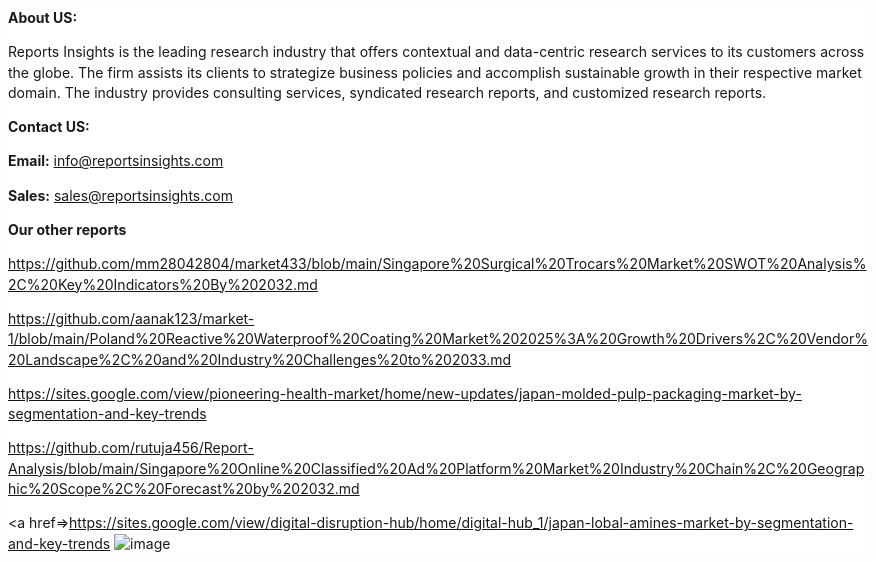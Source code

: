 <strong><strong>About US</strong>:</strong>

Reports Insights is the leading research industry that offers contextual and data-centric research services to its customers across the globe. The firm assists its clients to strategize business policies and accomplish sustainable growth in their respective market domain. The industry provides consulting services, syndicated research reports, and customized research reports.

<strong>Contact US:</strong>

<p class=><b>Email:</b> <a href=mailto:info@reportsinsights.com>info@reportsinsights.com</a></p>
<p class=><b>Sales:</b> <a href=mailto:sales@reportsinsights.com>sales@reportsinsights.com</a></p>

<strong>Our other reports</strong>

<a href=https://github.com/mm28042804/market433/blob/main/Singapore%20Surgical%20Trocars%20Market%20SWOT%20Analysis%2C%20Key%20Indicators%20By%202032.md>https://github.com/mm28042804/market433/blob/main/Singapore%20Surgical%20Trocars%20Market%20SWOT%20Analysis%2C%20Key%20Indicators%20By%202032.md</a>

<a href=https://github.com/aanak123/market-1/blob/main/Poland%20Reactive%20Waterproof%20Coating%20Market%202025%3A%20Growth%20Drivers%2C%20Vendor%20Landscape%2C%20and%20Industry%20Challenges%20to%202033.md>https://github.com/aanak123/market-1/blob/main/Poland%20Reactive%20Waterproof%20Coating%20Market%202025%3A%20Growth%20Drivers%2C%20Vendor%20Landscape%2C%20and%20Industry%20Challenges%20to%202033.md</a>

<a href=https://sites.google.com/view/pioneering-health-market/home/new-updates/japan-molded-pulp-packaging-market-by-segmentation-and-key-trends>https://sites.google.com/view/pioneering-health-market/home/new-updates/japan-molded-pulp-packaging-market-by-segmentation-and-key-trends</a>

<a href=https://github.com/rutuja456/Report-Analysis/blob/main/Singapore%20Online%20Classified%20Ad%20Platform%20Market%20Industry%20Chain%2C%20Geographic%20Scope%2C%20Forecast%20by%202032.md>https://github.com/rutuja456/Report-Analysis/blob/main/Singapore%20Online%20Classified%20Ad%20Platform%20Market%20Industry%20Chain%2C%20Geographic%20Scope%2C%20Forecast%20by%202032.md</a>

<a href=>https://sites.google.com/view/digital-disruption-hub/home/digital-hub_1/japan-lobal-amines-market-by-segmentation-and-key-trends</a>
![image](https://github.com/user-attachments/assets/480c7300-ef65-42f5-9b0f-32cd9ff78c77)
